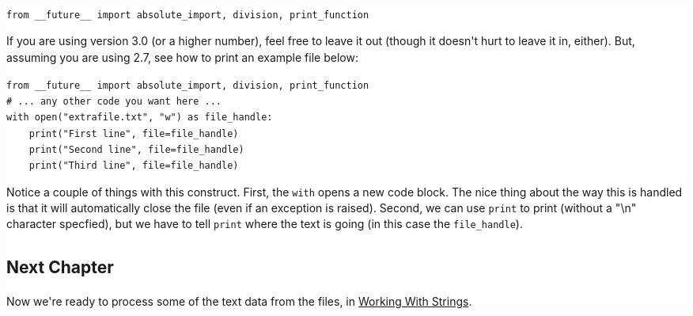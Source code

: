     from __future__ import absolute_import, division, print_function

If you are using version 3.0 (or a higher number), feel free to leave it out (though it doesn't hurt to leave it in, either). But, assuming you are using 2.7, see how to print an example file below: 

    from __future__ import absolute_import, division, print_function
    # ... any other code you want here ... 
    with open("extrafile.txt", "w") as file_handle:
        print("First line", file=file_handle) 
        print("Second line", file=file_handle) 
        print("Third line", file=file_handle) 
        
Notice a couple of things with this construct. First, the `with` opens a new code block. The nice thing about the way this is handled is that it will automatically close the file (even if an exception is raised). Second, we can use `print` to print (without a "\n" character specfied), but we have to tell `print` where the text is going (in this case the `file_handle`). 


## Next Chapter

Now we're ready to process some of the text data from the files, in [Working With Strings](strings.html).
